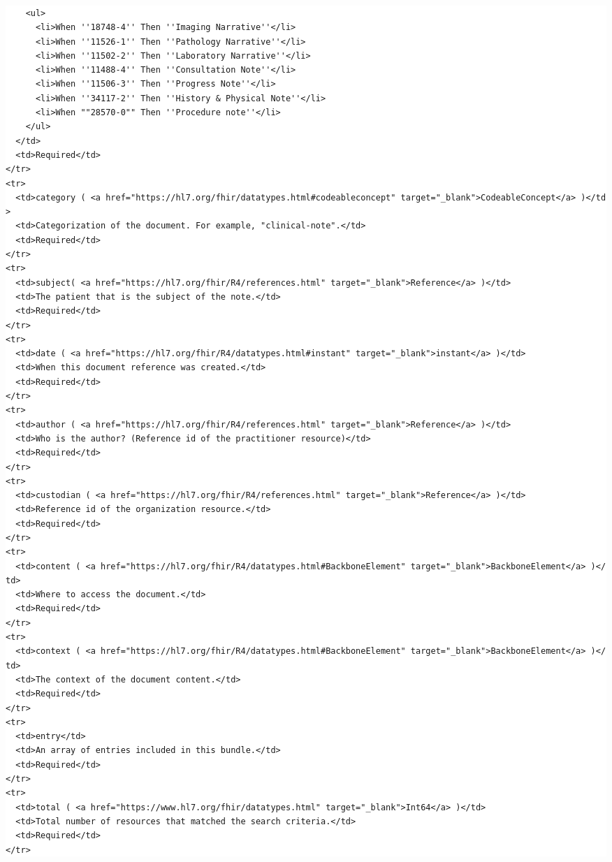         <ul>
          <li>When ''18748-4'' Then ''Imaging Narrative''</li>
          <li>When ''11526-1'' Then ''Pathology Narrative''</li>
          <li>When ''11502-2'' Then ''Laboratory Narrative''</li>
          <li>When ''11488-4'' Then ''Consultation Note''</li>
          <li>When ''11506-3'' Then ''Progress Note''</li>
          <li>When ''34117-2'' Then ''History & Physical Note''</li>
          <li>When ""28570-0"" Then ''Procedure note''</li>
        </ul>
      </td>
      <td>Required</td>
    </tr>
    <tr>
      <td>category ( <a href="https://hl7.org/fhir/datatypes.html#codeableconcept" target="_blank">CodeableConcept</a> )</td>
      <td>Categorization of the document. For example, "clinical-note".</td>
      <td>Required</td>
    </tr>
    <tr>
      <td>subject( <a href="https://hl7.org/fhir/R4/references.html" target="_blank">Reference</a> )</td>
      <td>The patient that is the subject of the note.</td>
      <td>Required</td>
    </tr>
    <tr>
      <td>date ( <a href="https://hl7.org/fhir/R4/datatypes.html#instant" target="_blank">instant</a> )</td>
      <td>When this document reference was created.</td>
      <td>Required</td>
    </tr>
    <tr>
      <td>author ( <a href="https://hl7.org/fhir/R4/references.html" target="_blank">Reference</a> )</td>
      <td>Who is the author? (Reference id of the practitioner resource)</td>
      <td>Required</td>
    </tr>
    <tr>
      <td>custodian ( <a href="https://hl7.org/fhir/R4/references.html" target="_blank">Reference</a> )</td>
      <td>Reference id of the organization resource.</td>
      <td>Required</td>
    </tr>
    <tr>
      <td>content ( <a href="https://hl7.org/fhir/R4/datatypes.html#BackboneElement" target="_blank">BackboneElement</a> )</td>
      <td>Where to access the document.</td>
      <td>Required</td>
    </tr>
    <tr>
      <td>context ( <a href="https://hl7.org/fhir/R4/datatypes.html#BackboneElement" target="_blank">BackboneElement</a> )</td>
      <td>The context of the document content.</td>
      <td>Required</td>
    </tr>
    <tr>
      <td>entry</td>
      <td>An array of entries included in this bundle.</td>
      <td>Required</td>
    </tr>
    <tr>
      <td>total ( <a href="https://www.hl7.org/fhir/datatypes.html" target="_blank">Int64</a> )</td>
      <td>Total number of resources that matched the search criteria.</td>
      <td>Required</td>
    </tr>
  </tbody>
</table>
